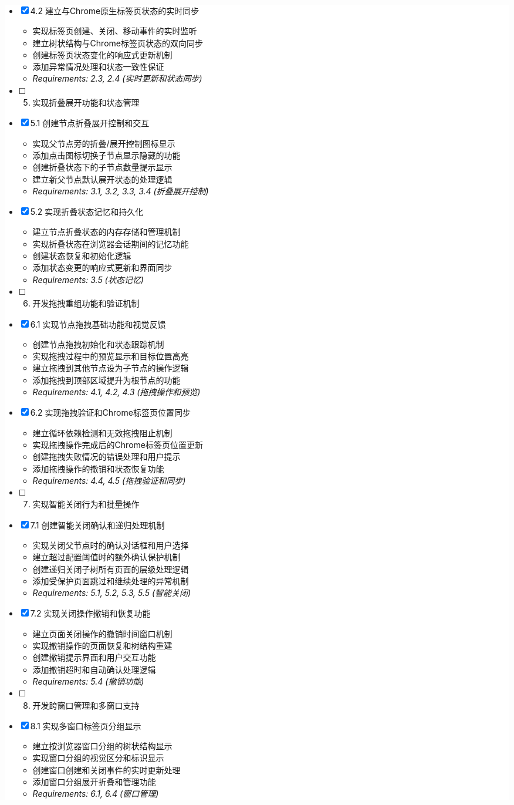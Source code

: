 - [x] 4.2 建立与Chrome原生标签页状态的实时同步
  - 实现标签页创建、关闭、移动事件的实时监听
  - 建立树状结构与Chrome标签页状态的双向同步
  - 创建标签页状态变化的响应式更新机制
  - 添加异常情况处理和状态一致性保证
  - _Requirements: 2.3, 2.4 (实时更新和状态同步)_

- [ ] 5. 实现折叠展开功能和状态管理
- [x] 5.1 创建节点折叠展开控制和交互
  - 实现父节点旁的折叠/展开控制图标显示
  - 添加点击图标切换子节点显示隐藏的功能
  - 创建折叠状态下的子节点数量提示显示
  - 建立新父节点默认展开状态的处理逻辑
  - _Requirements: 3.1, 3.2, 3.3, 3.4 (折叠展开控制)_

- [x] 5.2 实现折叠状态记忆和持久化
  - 建立节点折叠状态的内存存储和管理机制
  - 实现折叠状态在浏览器会话期间的记忆功能
  - 创建状态恢复和初始化逻辑
  - 添加状态变更的响应式更新和界面同步
  - _Requirements: 3.5 (状态记忆)_

- [ ] 6. 开发拖拽重组功能和验证机制
- [x] 6.1 实现节点拖拽基础功能和视觉反馈
  - 创建节点拖拽初始化和状态跟踪机制
  - 实现拖拽过程中的预览显示和目标位置高亮
  - 建立拖拽到其他节点设为子节点的操作逻辑
  - 添加拖拽到顶部区域提升为根节点的功能
  - _Requirements: 4.1, 4.2, 4.3 (拖拽操作和预览)_

- [x] 6.2 实现拖拽验证和Chrome标签页位置同步
  - 建立循环依赖检测和无效拖拽阻止机制
  - 实现拖拽操作完成后的Chrome标签页位置更新
  - 创建拖拽失败情况的错误处理和用户提示
  - 添加拖拽操作的撤销和状态恢复功能
  - _Requirements: 4.4, 4.5 (拖拽验证和同步)_

- [ ] 7. 实现智能关闭行为和批量操作
- [x] 7.1 创建智能关闭确认和递归处理机制
  - 实现关闭父节点时的确认对话框和用户选择
  - 建立超过配置阈值时的额外确认保护机制
  - 创建递归关闭子树所有页面的层级处理逻辑
  - 添加受保护页面跳过和继续处理的异常机制
  - _Requirements: 5.1, 5.2, 5.3, 5.5 (智能关闭)_

- [x] 7.2 实现关闭操作撤销和恢复功能
  - 建立页面关闭操作的撤销时间窗口机制
  - 实现撤销操作的页面恢复和树结构重建
  - 创建撤销提示界面和用户交互功能
  - 添加撤销超时和自动确认处理逻辑
  - _Requirements: 5.4 (撤销功能)_

- [ ] 8. 开发跨窗口管理和多窗口支持
- [x] 8.1 实现多窗口标签页分组显示
  - 建立按浏览器窗口分组的树状结构显示
  - 实现窗口分组的视觉区分和标识显示
  - 创建窗口创建和关闭事件的实时更新处理
  - 添加窗口分组展开折叠和管理功能
  - _Requirements: 6.1, 6.4 (窗口管理)_
